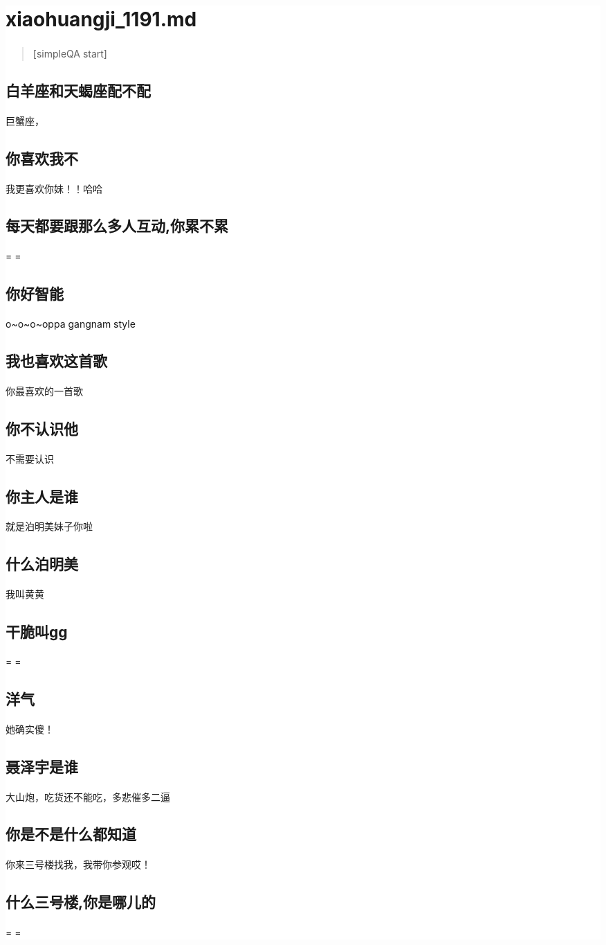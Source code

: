 # xiaohuangji_1191.md


> [simpleQA start]

## 白羊座和天蝎座配不配
巨蟹座，

## 你喜欢我不
我更喜欢你妹！！哈哈

## 每天都要跟那么多人互动,你累不累
= =

## 你好智能
o~o~o~oppa gangnam style

## 我也喜欢这首歌
你最喜欢的一首歌

## 你不认识他
不需要认识

## 你主人是谁
就是泊明美妹子你啦

## 什么泊明美
我叫黄黄

## 干脆叫gg
= =

## 洋气
她确实傻！

## 聂泽宇是谁
大山炮，吃货还不能吃，多悲催多二逼

## 你是不是什么都知道
你来三号楼找我，我带你参观哎！

## 什么三号楼,你是哪儿的
= =
